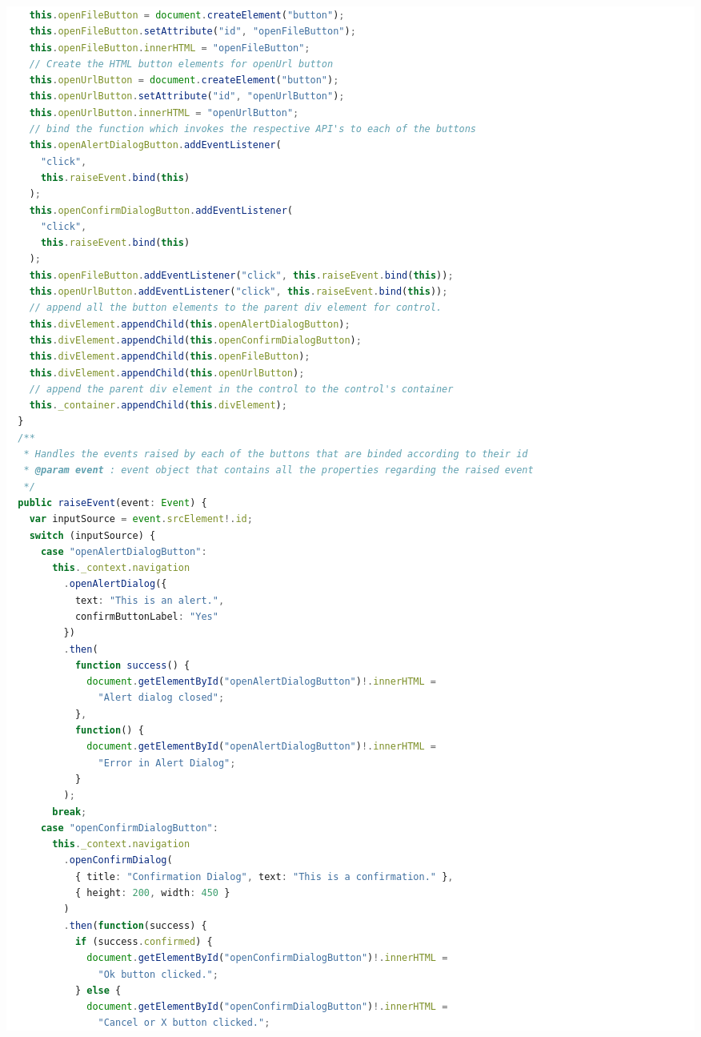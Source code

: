 ```TypeScript
    this.openFileButton = document.createElement("button");
    this.openFileButton.setAttribute("id", "openFileButton");
    this.openFileButton.innerHTML = "openFileButton";
    // Create the HTML button elements for openUrl button
    this.openUrlButton = document.createElement("button");
    this.openUrlButton.setAttribute("id", "openUrlButton");
    this.openUrlButton.innerHTML = "openUrlButton";
    // bind the function which invokes the respective API's to each of the buttons
    this.openAlertDialogButton.addEventListener(
      "click",
      this.raiseEvent.bind(this)
    );
    this.openConfirmDialogButton.addEventListener(
      "click",
      this.raiseEvent.bind(this)
    );
    this.openFileButton.addEventListener("click", this.raiseEvent.bind(this));
    this.openUrlButton.addEventListener("click", this.raiseEvent.bind(this));
    // append all the button elements to the parent div element for control.
    this.divElement.appendChild(this.openAlertDialogButton);
    this.divElement.appendChild(this.openConfirmDialogButton);
    this.divElement.appendChild(this.openFileButton);
    this.divElement.appendChild(this.openUrlButton);
    // append the parent div element in the control to the control's container
    this._container.appendChild(this.divElement);
  }
  /**
   * Handles the events raised by each of the buttons that are binded according to their id
   * @param event : event object that contains all the properties regarding the raised event
   */
  public raiseEvent(event: Event) {
    var inputSource = event.srcElement!.id;
    switch (inputSource) {
      case "openAlertDialogButton":
        this._context.navigation
          .openAlertDialog({
            text: "This is an alert.",
            confirmButtonLabel: "Yes"
          })
          .then(
            function success() {
              document.getElementById("openAlertDialogButton")!.innerHTML =
                "Alert dialog closed";
            },
            function() {
              document.getElementById("openAlertDialogButton")!.innerHTML =
                "Error in Alert Dialog";
            }
          );
        break;
      case "openConfirmDialogButton":
        this._context.navigation
          .openConfirmDialog(
            { title: "Confirmation Dialog", text: "This is a confirmation." },
            { height: 200, width: 450 }
          )
          .then(function(success) {
            if (success.confirmed) {
              document.getElementById("openConfirmDialogButton")!.innerHTML =
                "Ok button clicked.";
            } else {
              document.getElementById("openConfirmDialogButton")!.innerHTML =
                "Cancel or X button clicked.";
```